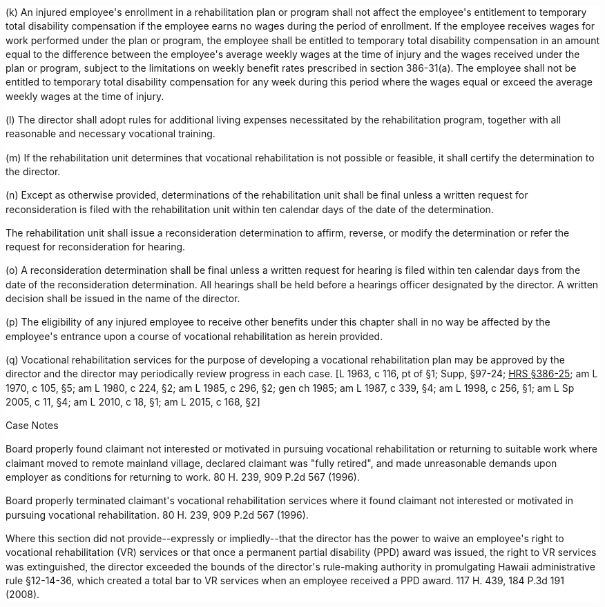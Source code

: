 (k) An injured employee's enrollment in a rehabilitation plan or program shall not affect the employee's entitlement to temporary total disability compensation if the employee earns no wages during the period of enrollment. If the employee receives wages for work performed under the plan or program, the employee shall be entitled to temporary total disability compensation in an amount equal to the difference between the employee's average weekly wages at the time of injury and the wages received under the plan or program, subject to the limitations on weekly benefit rates prescribed in section 386-31(a). The employee shall not be entitled to temporary total disability compensation for any week during this period where the wages equal or exceed the average weekly wages at the time of injury.

(l) The director shall adopt rules for additional living expenses necessitated by the rehabilitation program, together with all reasonable and necessary vocational training.

(m) If the rehabilitation unit determines that vocational rehabilitation is not possible or feasible, it shall certify the determination to the director.

(n) Except as otherwise provided, determinations of the rehabilitation unit shall be final unless a written request for reconsideration is filed with the rehabilitation unit within ten calendar days of the date of the determination.

The rehabilitation unit shall issue a reconsideration determination to affirm, reverse, or modify the determination or refer the request for reconsideration for hearing.

(o) A reconsideration determination shall be final unless a written request for hearing is filed within ten calendar days from the date of the reconsideration determination. All hearings shall be held before a hearings officer designated by the director. A written decision shall be issued in the name of the director.

(p) The eligibility of any injured employee to receive other benefits under this chapter shall in no way be affected by the employee's entrance upon a course of vocational rehabilitation as herein provided.

(q) Vocational rehabilitation services for the purpose of developing a vocational rehabilitation plan may be approved by the director and the director may periodically review progress in each case. [L 1963, c 116, pt of §1; Supp, §97-24; [HRS §386-25](/title-21/chapter-386/section-386-25/); am L 1970, c 105, §5; am L 1980, c 224, §2; am L 1985, c 296, §2; gen ch 1985; am L 1987, c 339, §4; am L 1998, c 256, §1; am L Sp 2005, c 11, §4; am L 2010, c 18, §1; am L 2015, c 168, §2]

Case Notes

Board properly found claimant not interested or motivated in pursuing vocational rehabilitation or returning to suitable work where claimant moved to remote mainland village, declared claimant was "fully retired", and made unreasonable demands upon employer as conditions for returning to work. 80 H. 239, 909 P.2d 567 (1996).

Board properly terminated claimant's vocational rehabilitation services where it found claimant not interested or motivated in pursuing vocational rehabilitation. 80 H. 239, 909 P.2d 567 (1996).

Where this section did not provide--expressly or impliedly--that the director has the power to waive an employee's right to vocational rehabilitation (VR) services or that once a permanent partial disability (PPD) award was issued, the right to VR services was extinguished, the director exceeded the bounds of the director's rule-making authority in promulgating Hawaii administrative rule §12-14-36, which created a total bar to VR services when an employee received a PPD award. 117 H. 439, 184 P.3d 191 (2008).
